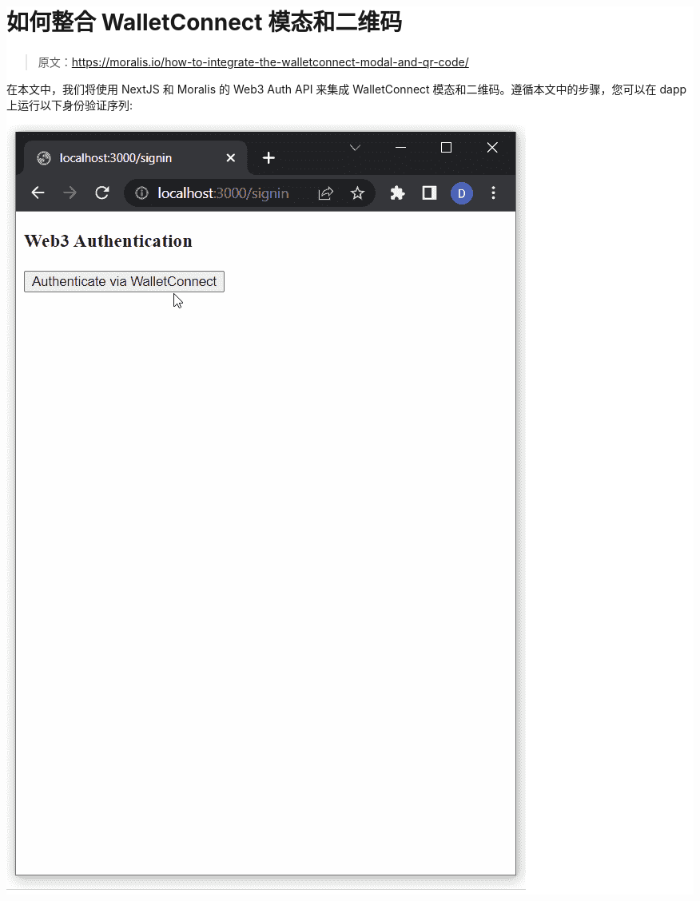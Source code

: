 # 如何整合 WalletConnect 模态和二维码

> 原文：<https://moralis.io/how-to-integrate-the-walletconnect-modal-and-qr-code/>

在本文中，我们将使用 NextJS 和 Moralis 的 Web3 Auth API 来集成 WalletConnect 模态和二维码。遵循本文中的步骤，您可以在 dapp 上运行以下身份验证序列:

![WalletConnect QR code modal integration sequence.](img/bfd0efb5ef15ac699e8f1965438fb0b6.png)
